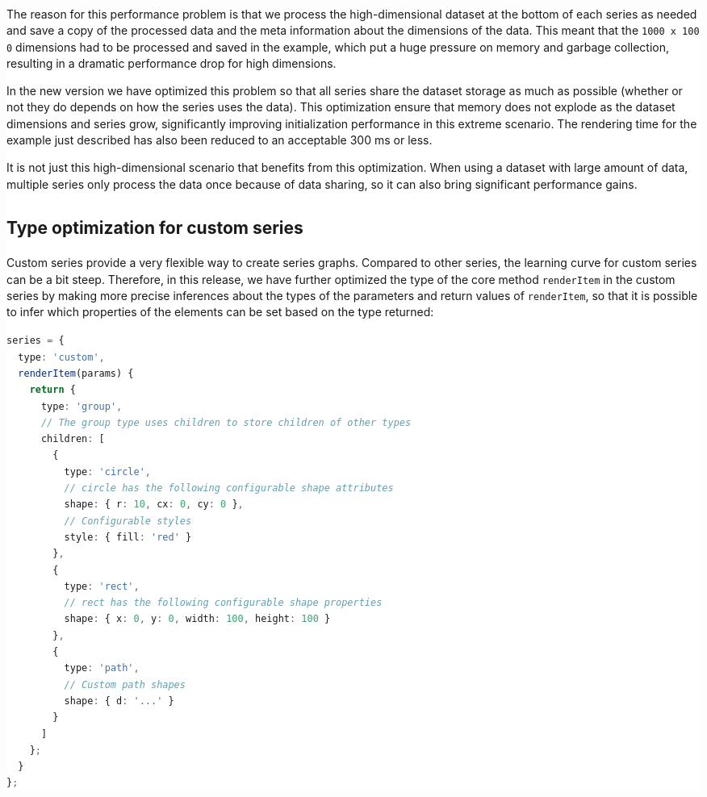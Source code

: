 The reason for this performance problem is that we process the high-dimensional dataset at the bottom of each series as needed and save a copy of the processed data and the meta information about the dimensions of the data. This meant that the `1000 x 1000` dimensions had to be processed and saved in the example, which put a huge pressure on memory and garbage collection, resulting in a dramatic performance drop for high dimensions.

In the new version we have optimized this problem so that all series share the dataset storage as much as possible (whether or not they do depends on how the series uses the data).
This optimization ensure that memory does not explode as the dataset dimensions and series grow, significantly improving initialization performance in this extreme scenario. The rendering time for the example just described has also been reduced to an acceptable 300 ms or less.

It is not just this high-dimensional scenario that benefits from this optimization. When using a dataset with large amount of data, multiple series only process the data once because of data sharing, so it can also bring significant performance gains.

## Type optimization for custom series

Custom series provide a very flexible way to create series graphs. Compared to other series, the learning curve for custom series can be a bit steep. Therefore, in this release, we have further optimized the type of the core method `renderItem` in the custom series by making more precise inferences about the types of the parameters and return values of `renderItem`, so that it is possible to infer which properties of the elements can be set based on the type returned:

```ts
series = {
  type: 'custom',
  renderItem(params) {
    return {
      type: 'group',
      // The group type uses children to store children of other types
      children: [
        {
          type: 'circle',
          // circle has the following configurable shape attributes
          shape: { r: 10, cx: 0, cy: 0 },
          // Configurable styles
          style: { fill: 'red' }
        },
        {
          type: 'rect',
          // rect has the following configurable shape properties
          shape: { x: 0, y: 0, width: 100, height: 100 }
        },
        {
          type: 'path',
          // Custom path shapes
          shape: { d: '...' }
        }
      ]
    };
  }
};
```
